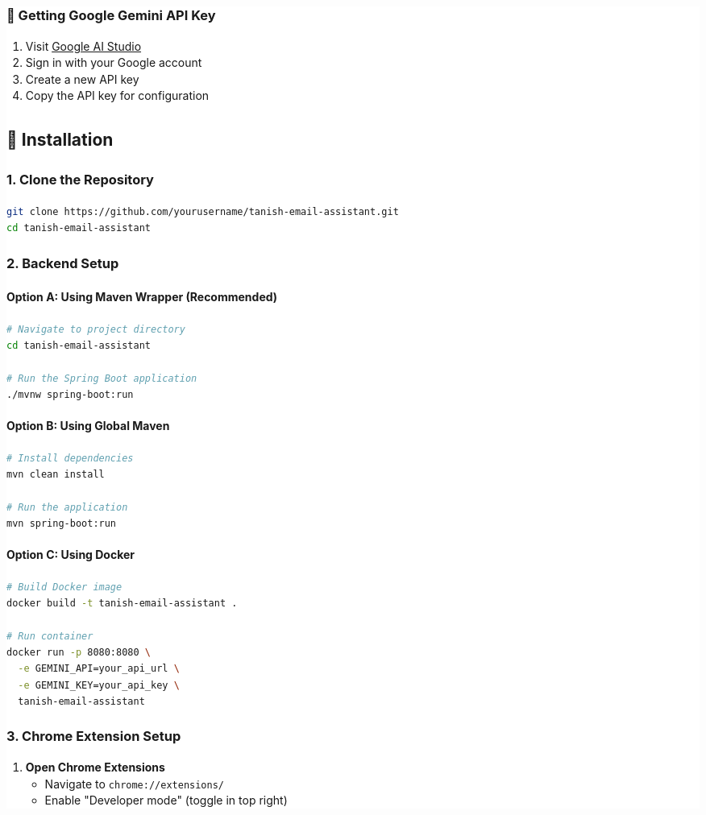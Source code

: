 ### 🔑 Getting Google Gemini API Key

1. Visit [Google AI Studio](https://makersuite.google.com/app/apikey)
2. Sign in with your Google account
3. Create a new API key
4. Copy the API key for configuration

## 🚀 Installation

### 1. Clone the Repository

```bash
git clone https://github.com/yourusername/tanish-email-assistant.git
cd tanish-email-assistant
```

### 2. Backend Setup

#### Option A: Using Maven Wrapper (Recommended)
```bash
# Navigate to project directory
cd tanish-email-assistant

# Run the Spring Boot application
./mvnw spring-boot:run
```

#### Option B: Using Global Maven
```bash
# Install dependencies
mvn clean install

# Run the application
mvn spring-boot:run
```

#### Option C: Using Docker
```bash
# Build Docker image
docker build -t tanish-email-assistant .

# Run container
docker run -p 8080:8080 \
  -e GEMINI_API=your_api_url \
  -e GEMINI_KEY=your_api_key \
  tanish-email-assistant
```

### 3. Chrome Extension Setup

1. **Open Chrome Extensions**
   - Navigate to `chrome://extensions/`
   - Enable "Developer mode" (toggle in top right)
